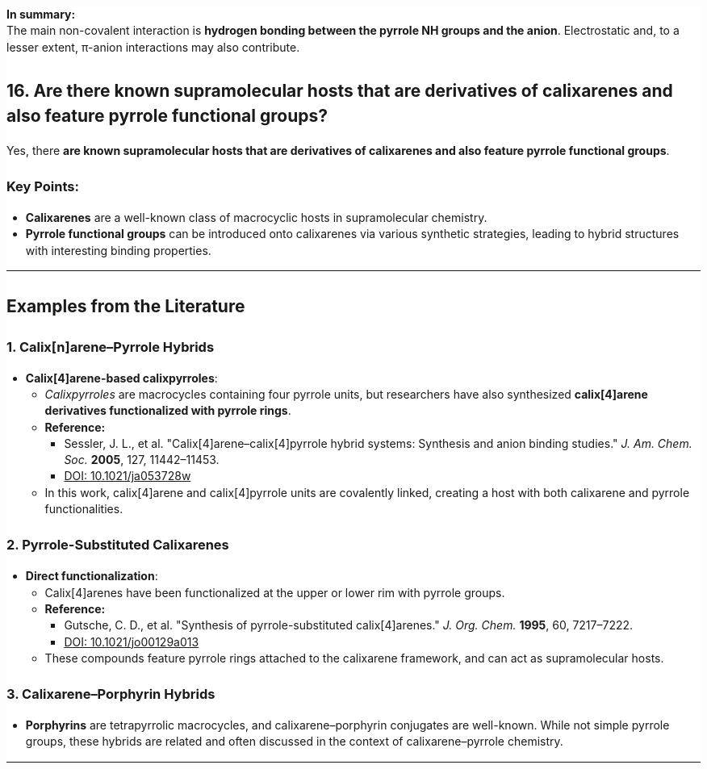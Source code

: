 **In summary:**  
The main non-covalent interaction is **hydrogen bonding between the pyrrole NH groups and the anion**. Electrostatic and, to a lesser extent, π-anion interactions may also contribute.

## 16. Are there known supramolecular hosts that are derivatives of calixarenes and also feature pyrrole functional groups?

Yes, there **are known supramolecular hosts that are derivatives of calixarenes and also feature pyrrole functional groups**.

### Key Points:

- **Calixarenes** are a well-known class of macrocyclic hosts in supramolecular chemistry.
- **Pyrrole functional groups** can be introduced onto calixarenes via various synthetic strategies, leading to hybrid structures with interesting binding properties.

---

## Examples from the Literature

### 1. **Calix[n]arene–Pyrrole Hybrids**

- **Calix[4]arene-based calixpyrroles**:  
  - *Calixpyrroles* are macrocycles containing four pyrrole units, but researchers have also synthesized **calix[4]arene derivatives functionalized with pyrrole rings**.
  - **Reference:**  
    - Sessler, J. L., et al. "Calix[4]arene–calix[4]pyrrole hybrid systems: Synthesis and anion binding studies." *J. Am. Chem. Soc.* **2005**, 127, 11442–11453.  
    - [DOI: 10.1021/ja053728w](https://pubs.acs.org/doi/10.1021/ja053728w)
  - In this work, calix[4]arene and calix[4]pyrrole units are covalently linked, creating a host with both calixarene and pyrrole functionalities.

### 2. **Pyrrole-Substituted Calixarenes**

- **Direct functionalization**:  
  - Calix[4]arenes have been functionalized at the upper or lower rim with pyrrole groups.
  - **Reference:**  
    - Gutsche, C. D., et al. "Synthesis of pyrrole-substituted calix[4]arenes." *J. Org. Chem.* **1995**, 60, 7217–7222.  
    - [DOI: 10.1021/jo00129a013](https://pubs.acs.org/doi/10.1021/jo00129a013)
  - These compounds feature pyrrole rings attached to the calixarene framework, and can act as supramolecular hosts.

### 3. **Calixarene–Porphyrin Hybrids**

- **Porphyrins** are tetrapyrrolic macrocycles, and calixarene–porphyrin conjugates are well-known. While not simple pyrrole groups, these hybrids are related and often discussed in the context of calixarene–pyrrole chemistry.

---
